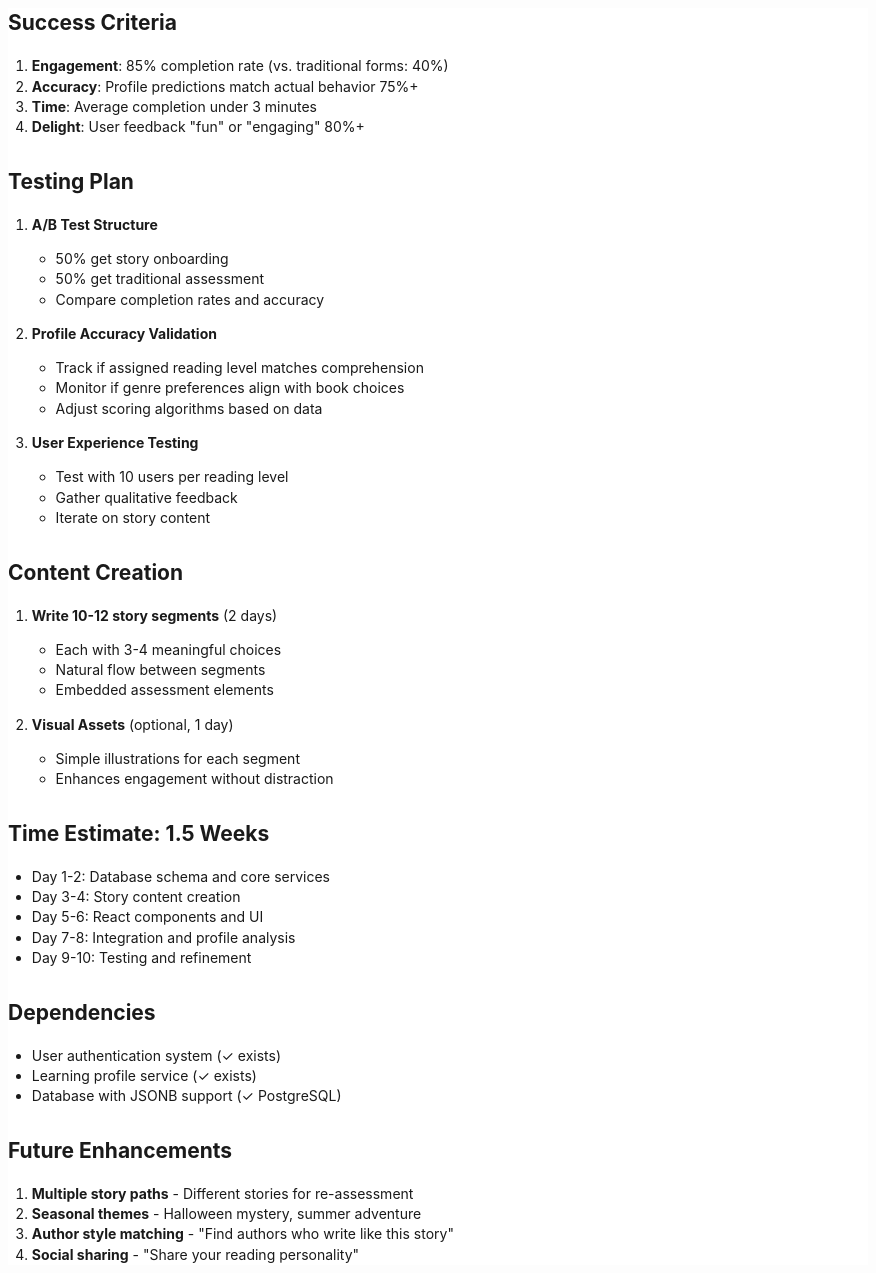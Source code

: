 ## Success Criteria

1. **Engagement**: 85% completion rate (vs. traditional forms: 40%)
2. **Accuracy**: Profile predictions match actual behavior 75%+
3. **Time**: Average completion under 3 minutes
4. **Delight**: User feedback "fun" or "engaging" 80%+

## Testing Plan

1. **A/B Test Structure**
   - 50% get story onboarding
   - 50% get traditional assessment
   - Compare completion rates and accuracy

2. **Profile Accuracy Validation**
   - Track if assigned reading level matches comprehension
   - Monitor if genre preferences align with book choices
   - Adjust scoring algorithms based on data

3. **User Experience Testing**
   - Test with 10 users per reading level
   - Gather qualitative feedback
   - Iterate on story content

## Content Creation

1. **Write 10-12 story segments** (2 days)
   - Each with 3-4 meaningful choices
   - Natural flow between segments
   - Embedded assessment elements

2. **Visual Assets** (optional, 1 day)
   - Simple illustrations for each segment
   - Enhances engagement without distraction

## Time Estimate: 1.5 Weeks

- Day 1-2: Database schema and core services
- Day 3-4: Story content creation
- Day 5-6: React components and UI
- Day 7-8: Integration and profile analysis
- Day 9-10: Testing and refinement

## Dependencies

- User authentication system (✓ exists)
- Learning profile service (✓ exists)
- Database with JSONB support (✓ PostgreSQL)

## Future Enhancements

1. **Multiple story paths** - Different stories for re-assessment
2. **Seasonal themes** - Halloween mystery, summer adventure
3. **Author style matching** - "Find authors who write like this story"
4. **Social sharing** - "Share your reading personality"